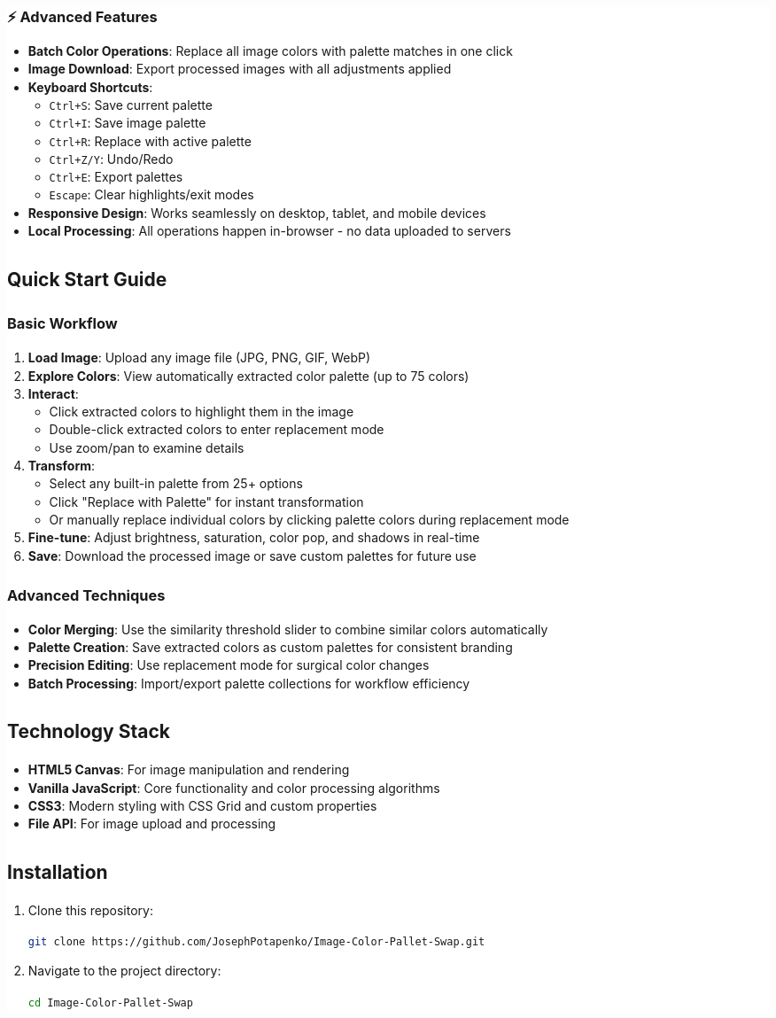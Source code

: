 ### ⚡ Advanced Features
- **Batch Color Operations**: Replace all image colors with palette matches in one click
- **Image Download**: Export processed images with all adjustments applied
- **Keyboard Shortcuts**: 
  - `Ctrl+S`: Save current palette
  - `Ctrl+I`: Save image palette  
  - `Ctrl+R`: Replace with active palette
  - `Ctrl+Z/Y`: Undo/Redo
  - `Ctrl+E`: Export palettes
  - `Escape`: Clear highlights/exit modes
- **Responsive Design**: Works seamlessly on desktop, tablet, and mobile devices
- **Local Processing**: All operations happen in-browser - no data uploaded to servers

## Quick Start Guide

### Basic Workflow
1. **Load Image**: Upload any image file (JPG, PNG, GIF, WebP)
2. **Explore Colors**: View automatically extracted color palette (up to 75 colors)
3. **Interact**: 
   - Click extracted colors to highlight them in the image
   - Double-click extracted colors to enter replacement mode
   - Use zoom/pan to examine details
4. **Transform**: 
   - Select any built-in palette from 25+ options
   - Click "Replace with Palette" for instant transformation
   - Or manually replace individual colors by clicking palette colors during replacement mode
5. **Fine-tune**: Adjust brightness, saturation, color pop, and shadows in real-time
6. **Save**: Download the processed image or save custom palettes for future use

### Advanced Techniques
- **Color Merging**: Use the similarity threshold slider to combine similar colors automatically
- **Palette Creation**: Save extracted colors as custom palettes for consistent branding
- **Precision Editing**: Use replacement mode for surgical color changes
- **Batch Processing**: Import/export palette collections for workflow efficiency

## Technology Stack

- **HTML5 Canvas**: For image manipulation and rendering
- **Vanilla JavaScript**: Core functionality and color processing algorithms
- **CSS3**: Modern styling with CSS Grid and custom properties
- **File API**: For image upload and processing

## Installation

1. Clone this repository:
   ```bash
   git clone https://github.com/JosephPotapenko/Image-Color-Pallet-Swap.git
   ```

2. Navigate to the project directory:
   ```bash
   cd Image-Color-Pallet-Swap
   ```
